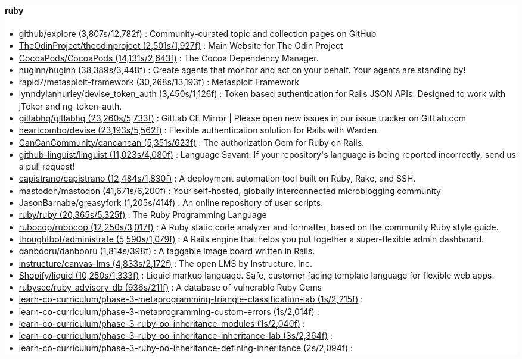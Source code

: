 #### ruby
* [github/explore (3,807s/12,782f)](https://github.com/github/explore) : Community-curated topic and collection pages on GitHub
* [TheOdinProject/theodinproject (2,501s/1,927f)](https://github.com/TheOdinProject/theodinproject) : Main Website for The Odin Project
* [CocoaPods/CocoaPods (14,131s/2,643f)](https://github.com/CocoaPods/CocoaPods) : The Cocoa Dependency Manager.
* [huginn/huginn (38,389s/3,448f)](https://github.com/huginn/huginn) : Create agents that monitor and act on your behalf. Your agents are standing by!
* [rapid7/metasploit-framework (30,268s/13,193f)](https://github.com/rapid7/metasploit-framework) : Metasploit Framework
* [lynndylanhurley/devise_token_auth (3,450s/1,126f)](https://github.com/lynndylanhurley/devise_token_auth) : Token based authentication for Rails JSON APIs. Designed to work with jToker and ng-token-auth.
* [gitlabhq/gitlabhq (23,260s/5,733f)](https://github.com/gitlabhq/gitlabhq) : GitLab CE Mirror | Please open new issues in our issue tracker on GitLab.com
* [heartcombo/devise (23,193s/5,562f)](https://github.com/heartcombo/devise) : Flexible authentication solution for Rails with Warden.
* [CanCanCommunity/cancancan (5,351s/623f)](https://github.com/CanCanCommunity/cancancan) : The authorization Gem for Ruby on Rails.
* [github-linguist/linguist (11,023s/4,080f)](https://github.com/github-linguist/linguist) : Language Savant. If your repository's language is being reported incorrectly, send us a pull request!
* [capistrano/capistrano (12,484s/1,830f)](https://github.com/capistrano/capistrano) : A deployment automation tool built on Ruby, Rake, and SSH.
* [mastodon/mastodon (41,671s/6,200f)](https://github.com/mastodon/mastodon) : Your self-hosted, globally interconnected microblogging community
* [JasonBarnabe/greasyfork (1,205s/414f)](https://github.com/JasonBarnabe/greasyfork) : An online repository of user scripts.
* [ruby/ruby (20,365s/5,325f)](https://github.com/ruby/ruby) : The Ruby Programming Language
* [rubocop/rubocop (12,250s/3,017f)](https://github.com/rubocop/rubocop) : A Ruby static code analyzer and formatter, based on the community Ruby style guide.
* [thoughtbot/administrate (5,590s/1,079f)](https://github.com/thoughtbot/administrate) : A Rails engine that helps you put together a super-flexible admin dashboard.
* [danbooru/danbooru (1,814s/398f)](https://github.com/danbooru/danbooru) : A taggable image board written in Rails.
* [instructure/canvas-lms (4,833s/2,172f)](https://github.com/instructure/canvas-lms) : The open LMS by Instructure, Inc.
* [Shopify/liquid (10,250s/1,333f)](https://github.com/Shopify/liquid) : Liquid markup language. Safe, customer facing template language for flexible web apps.
* [rubysec/ruby-advisory-db (936s/211f)](https://github.com/rubysec/ruby-advisory-db) : A database of vulnerable Ruby Gems
* [learn-co-curriculum/phase-3-metaprogramming-triangle-classification-lab (1s/2,215f)](https://github.com/learn-co-curriculum/phase-3-metaprogramming-triangle-classification-lab) : 
* [learn-co-curriculum/phase-3-metaprogramming-custom-errors (1s/2,014f)](https://github.com/learn-co-curriculum/phase-3-metaprogramming-custom-errors) : 
* [learn-co-curriculum/phase-3-ruby-oo-inheritance-modules (1s/2,040f)](https://github.com/learn-co-curriculum/phase-3-ruby-oo-inheritance-modules) : 
* [learn-co-curriculum/phase-3-ruby-oo-inheritance-inheritance-lab (3s/2,364f)](https://github.com/learn-co-curriculum/phase-3-ruby-oo-inheritance-inheritance-lab) : 
* [learn-co-curriculum/phase-3-ruby-oo-inheritance-defining-inheritance (2s/2,094f)](https://github.com/learn-co-curriculum/phase-3-ruby-oo-inheritance-defining-inheritance) : 
